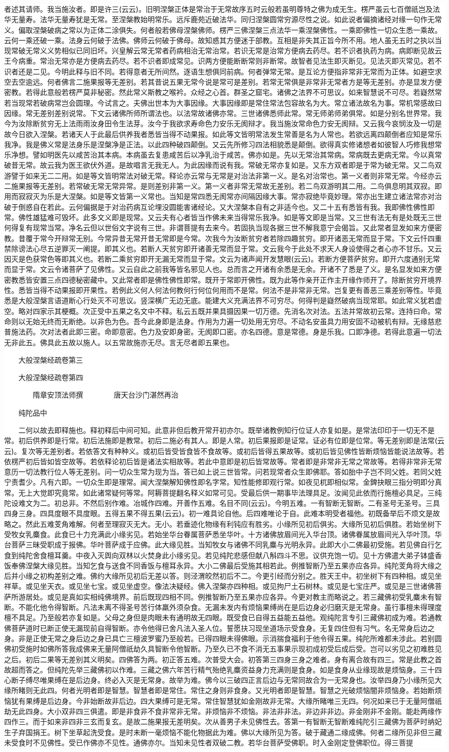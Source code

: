 者述其请师。我当施汝者。即是许三(云云)。旧明涅槃正体是常治于无常故序五时云般若虽明尊特之佛为成无生。楞严虽云七百僧祇岂及法华无量寿。法华无量寿犹是无常。至涅槃教始明常乐。远斥鹿苑近破法华。同归涅槃圆常穷源尽性之说。如此说者偏摘诸经对缘一句作无常义。偏取涅槃破病之常以为正体二涂俱失。何者般若佛母涅槃佛师。楞严三佛涅槃三点法华一乘涅槃佛性。一乘即佛性一切众生悉一乘故。云何一乘还破一乘。法身云何破于法佛。佛师云何破于佛母。故知惑其方便迷于部教。互相是非失其正旨今所不用。地人虽无五时之执以当现常破无常义义势相似已同旧坏。兴皇解云常无常者药病相治无常治常。若识无常是治常方便病去药尽。若不识者执药为病。病即断见故云王今病重。常治无常亦是方便病去药尽。若不识者即成常见。识两方便能断断常则非断常。故智者见法生即灭断见。见法灭即灭常见。若不识者还是二见。今明此释与旧不同。若得意者无所间然。逐语生想俱同前病。何者弹常无常。是互论方便指非常非无常而为正体。如避空求空去空逾远。何者佛言二施果报等无差别。若其昔说五果无常今说是常可是差别。若常无常俱是非常非无常者方是等无差别。亦是显发方便密教。若得此意般若楞严莫非秘密。然此常义斯教之喉衿。众经之心首。群圣之窟宅。诸佛之法界不可思议。如来智慧说不可尽。若嶷然常若当现常若破病常岂会圆理。今试言之。夫佛出世本为大事因缘。大事因缘即是常住常法包容故名为大。常立诸法故名为事。常机常感故曰因缘。常无差别差别说常。下文云诸佛所师所谓法也。以法常故诸佛亦常。三世诸佛悉师此常。常无师弟师弟俱常。如是分别名世界常。我今为汝除断贫穷无上法雨雨汝身田令生法芽。汝今于我欲求寿命色力安乐无阂辩才。我当施汝常命色力安无阂辩。又云我今哀悯汝及一切是故今日欲入涅槃。若诸天人于此最后供养我者悉皆当得不动果报。如此等文皆明常法发生常善是名为人常也。若欲远离四颠倒者应知是常乐我净。我是佛义常是法身乐是涅槃净是正法。以此四种破四颠倒。又云先所修习四法相貌悉是颠倒。欲得真实修诸想者如彼智人巧修我想常乐净想。譬如明医先以咸苦治其本病。本病虽去复患咸苦后以净乳治于咸苦。佛亦如是。先以无常治其常病。常病既去更病无常。今以真常破昔无常。故云我为医王欲伏外道。是故唱言无我无人。为此因缘而说有我。常破无常亦复如是。又东方双者即是于常为破无常。又二鸟双游譬于如来无二二用。如是等文皆明常法对破无常。释论亦云常与无常是对治法非第一义。是名对治常也。第一义者则非常无常。今经亦云二施果报等无差别。若常破无常无常异常。是则差别非第一义。第一义者非常无常故无差别。若二鸟双游明其二用。二鸟俱息明其双寂。即用而寂寂灭为乐是大涅槃。如是等文皆第一义常也。当知是常四悉无阂常亦间隔因缘大事。常亦寂绝毕竟妙理。常亦出生建立诸法常亦对治破于倒惑自在若此。云何偏据是于对治药病互论埋没圆能害诸经论。又大涅槃本自有之非适今也。又二十五有悉皆有我。我即佛性佛性即常。佛性雄猛难可毁坏。此多文义即是现常。又云夫有心者皆当作佛未来当得常乐我净。如是等文即是当常。又三世有法无有是处既无三世何得复有现常当常。净名云但以世俗文字说有三世。非谓菩提有去来今。若固执当现各据三世不解我意宁会偈旨。又此常者显发如来方便密教。昔覆于常今开辩常无别。今常异昔无常开昔无常即是今常。次我今为汝断贫穷者若除四趣贫穷。即开诸恶无常而显于常。下文云忏四重禁除谤法心尽五逆罪灭一阐提。即其义也。若断人天贫穷即开诸善无常而显于常。文云我今于此处不求天人身设使得之者心亦不甘乐。又云因灭是色获常色等即其义也。若断二乘贫穷即开无漏无常而显于常。文云为诸声闻开发慧眼(云云)。若断方便菩萨贫穷。即开六度通别无常而显于常。文云令诸菩萨了见佛性。又云自此之前我等皆名邪见人也。总而言之开诸有余悉是无余。开诸不了悉是了义。是名显发如来方便密教悉皆安置三点四德秘密藏中。又此常者即是佛性佛性即常。既开于常即开佛性。既为此等作亲开正作主开缘作师开了。除断贫穷开境界性。悉皆当得不动果报即开果性。若例此义何人何法何教何行何位何用而不是常。何法不是非常非无常。岂复更有善恶三乘差别等性。毕竟悉是大般涅槃言语道断心行处灭不可思议。竖深横广无边无底。能建大义充满法界不可穷尽。何得判是嶷然破病当现常耶。如此常义犹若虚空。略对四家示其梗概。次正受中五果之名文中不释。私云五既并果具摄因果一切万德。先消名次对法。五法并常故初云常。连持曰命。常命则以无始无终而无断绝。以非色为色。吾今此身即是法身。作用为力遍一切处用无穷尽。不动名安虽具力用安固不动被机有辩。无缘慈悲普施法药。次对法者此即三密。命即意密。色力及安即身密。无阂即口密。亦名四德。意是常德。身是乐我。口即净德。若得此意遍一切法无非此五。佛具此五故以施人。以五常故施亦无尽。言无尽者即五果也。

　　大般涅槃经疏卷第三



　　大般涅槃经疏卷第四

　　　　隋章安顶法师撰
　　　　唐天台沙门湛然再治

　　纯陀品中

　　二何以故去即释施也。释初释后中间可知。此意非但后教开常开初亦尔。既举诸教例知行位证人亦复如是。是常法印印于一切无不是常。初后供养即是行常。初后法施即是教常。初后二施必有其人。即是人常。初后果报即是证常。证必有位即是位常。等无差别即是法常(云云)。复次等无差别者。若依答文有种种义。或初后皆受皆食皆不食故等。或初后皆得五果故等。或初后皆见佛性皆断烦恼皆能说法故等。若依楞严初后皆如皆空故等。若依释论初后皆是诸法实相故等。若此中意即是初后皆常故等。常者即是非常非无常之常故等。若得非常非无常意历一切法教行位人等无差别。问一切众生常为现为当。答已如上说三世皆常。问若现常者众生即佛耶。答如胎中子岂不同父姓。若同父姓宁责耆少。凡有六即。一切众生即是理常。闻大涅槃解知佛性即名字常。知性能修即观行常。如夜见杌即相似常。金錍抉眼三指分明即分真常。无上大觉即究竟常。如此诸常疑何等常。阿耨菩提翻名释义如常可见。受最后供一期事毕法理具足。汝闻见此依而行施檀必具足。三纯陀设难文为二。初总非。不然后别作难。冶城作四难。开善作五难。名目不同(云云)。今明五难。一有智断无智断。二有圣号无圣号。三具四身三身。四具度眼不具度眼。五得五果不得五果(云云)。初一难具论自他。后四难唯论于自。此难本明受者福他。初既备举后不烦文是故略之。然此五难芰角难解。何者至理寂灭无大。无小。若垂迹化物缘有利钝应有胜劣。小缘所见初后俱劣。大缘所见初后俱胜。若始坐树下受牧女乳麋食。此食已十力充满此小缘劣见。若始坐华台眷属菩萨悉坐华叶。十方诸佛放眉间光入华台顶。诸佛眷属放眉间光入华叶顶。华台菩萨三昧受职成于报佛。华叶菩萨成于应佛。此大缘见胜。当知牧女与诸佛不同乳麋与光明永异。此即大小二佛最初受施。若见佛自行乞食到纯陀舍食檀耳羹。中夜入灭舆向双林以火焚身此小缘劣见。若见纯陀悲感但献八斛四斗不思。议供充饱一切。见十方佛遣大弟子钵盛香饭奉佛涅槃大缘见胜。当知乞食与送食不同香饭与檀耳永异。大小二佛最后受施其相若此。例推智断乃至五果亦应各异。纯陀芰角将大缘之后并小缘之初构差别之难。佛约大缘所见初后无差以答。则泾渭皎然初后不二。今更引经而分别之。胜天王中。初坐树下有四种相。或见坐祥草。或见坐天衣。或见坐七宝。或见坐虚空。像法决疑经。佛入涅槃亦四种相。或见拘尸土石树林。或见是七宝庄严。或见是三世诸佛菩萨所游居处。或见是真如实相纯佛境界。前后既现四相不同。例推智断乃至五果亦应各异。今更对教主而略说之。若三藏佛初受乳麋未有智断。不能化他令得智断。凡法未离不得圣号苦行体羸外须杂食。无漏未发内有烦恼果缚尚在是后边身必归磨灭是无常身。虽行事檀未得理度檀不具足。乃至般若亦复如是。父母之身但是肉眼未有通明故无四眼。既受食已自得五益能五益他。观纯陀言专引三藏佛初成为难。若通教佛菩萨道时已断正使无漏现前自得智断。亦令他得已舍凡法入圣人位。誓愿扶习现坐道场示受食身。无复四住但有习气。名无常身后边之身。非是正使无常之身后边之身已具亡三檀波罗蜜乃至般若。已得四眼未得佛眼。示消揣食福利于他令得五果。纯陀所难都未涉此。若别圆佛初受施时如佛所答我成佛来无量阿僧祇劫久具智断令他智断。乃至久已不食不消无五事果示现初成初受后成后受。岂可以劣见之初难胜见之后。初后二果等无差别其义明矣。四佛答为两。初正答五难。次普受大会。初答第三四身三身之难者。身有离合故有四三。常是此教之首故超而答之。但纯陀先举三藏佛初以作难。三藏之佛六年苦行精气殆绝乳麋资益身力充满则是食身。如是食身从业缘现故是烦恼身。三十四心断子缚尽唯果缚在是后边身。终必入灭是无常身。故举为难。佛今以三破四正言后边与无常同故合为一无常身也。汝举四身乃小缘所见大缘所睹则无此四。何者光明者即是智慧。智慧者即是常住。常住之身则非食身。又光明者即是智慧。智慧之光破烦恼闇非烦恼身。若始断烦恼犹有果缚是后边身。今非始断故非后边。四大果缚可是无常。常住智慧犹如金刚故非无常。大缘所睹唯三无四。何况如来已于无量阿僧祇劫无此四身。大小双非四三俱遣。即是非食非不食非常非无常。非烦恼非不烦恼。非法非非法。非边非非边。非金刚非不金刚。能赴两缘作四作三。而于如来非四非三玄而复玄。是故二施果报无差明矣。次从善男子未见佛性去。答第一有智断无智断难纯陀引三藏佛为菩萨时纳妃生子弃国捐王。树下坐草起洗受食。是时未断一毫烦恼不能化物据此为难。佛以大缘所见为答。破于藏通二缘成佛。何者二缘所见非但三藏未受食时不见佛性。受已作佛亦不见性。通佛亦尔。当知未见性者双破二教。若华台菩萨受佛职。时入金刚定登佛职位。得三菩提